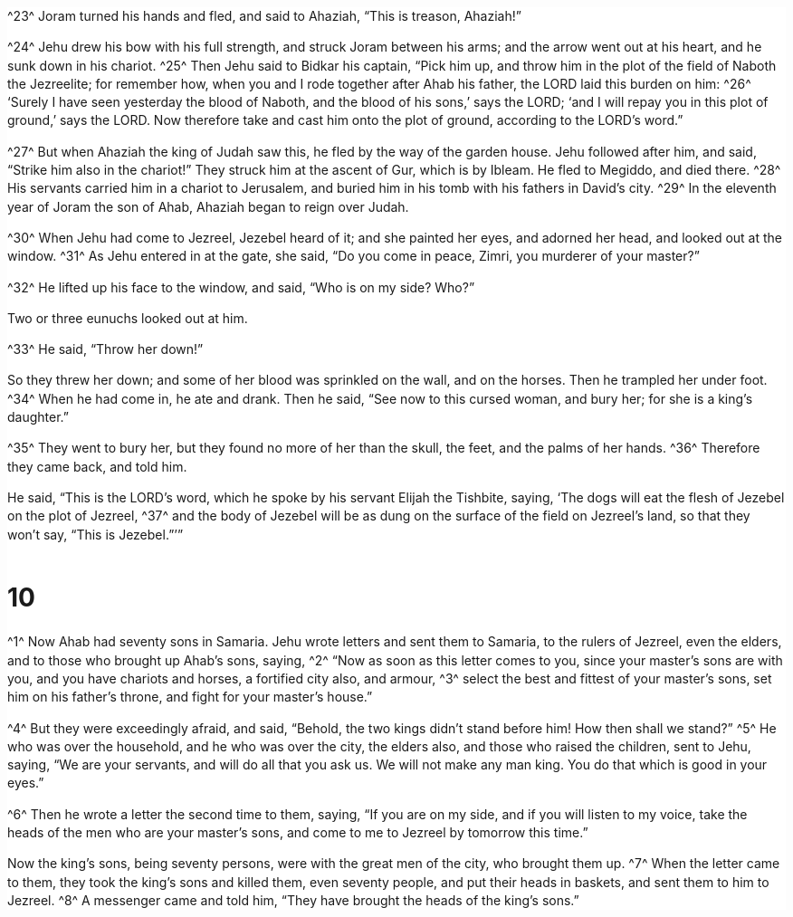 ^23^ Joram turned his hands and fled, and said to Ahaziah, “This is treason, Ahaziah!” 

^24^ Jehu drew his bow with his full strength, and struck Joram between his arms; and the arrow went out at his heart, and he sunk down in his chariot. ^25^ Then Jehu said to Bidkar his captain, “Pick him up, and throw him in the plot of the field of Naboth the Jezreelite; for remember how, when you and I rode together after Ahab his father, the LORD laid this burden on him: ^26^ ‘Surely I have seen yesterday the blood of Naboth, and the blood of his sons,’ says the LORD; ‘and I will repay you in this plot of ground,’ says the LORD. Now therefore take and cast him onto the plot of ground, according to the LORD’s word.” 

^27^ But when Ahaziah the king of Judah saw this, he fled by the way of the garden house. Jehu followed after him, and said, “Strike him also in the chariot!” They struck him at the ascent of Gur, which is by Ibleam. He fled to Megiddo, and died there. ^28^ His servants carried him in a chariot to Jerusalem, and buried him in his tomb with his fathers in David’s city. ^29^ In the eleventh year of Joram the son of Ahab, Ahaziah began to reign over Judah. 

^30^ When Jehu had come to Jezreel, Jezebel heard of it; and she painted her eyes, and adorned her head, and looked out at the window. ^31^ As Jehu entered in at the gate, she said, “Do you come in peace, Zimri, you murderer of your master?” 

^32^ He lifted up his face to the window, and said, “Who is on my side? Who?” 

Two or three eunuchs looked out at him. 

^33^ He said, “Throw her down!” 

So they threw her down; and some of her blood was sprinkled on the wall, and on the horses. Then he trampled her under foot. ^34^ When he had come in, he ate and drank. Then he said, “See now to this cursed woman, and bury her; for she is a king’s daughter.” 

^35^ They went to bury her, but they found no more of her than the skull, the feet, and the palms of her hands. ^36^ Therefore they came back, and told him. 

He said, “This is the LORD’s word, which he spoke by his servant Elijah the Tishbite, saying, ‘The dogs will eat the flesh of Jezebel on the plot of Jezreel, ^37^ and the body of Jezebel will be as dung on the surface of the field on Jezreel’s land, so that they won’t say, “This is Jezebel.”’” 

# 10 
^1^ Now Ahab had seventy sons in Samaria. Jehu wrote letters and sent them to Samaria, to the rulers of Jezreel, even the elders, and to those who brought up Ahab’s sons, saying, ^2^ “Now as soon as this letter comes to you, since your master’s sons are with you, and you have chariots and horses, a fortified city also, and armour, ^3^ select the best and fittest of your master’s sons, set him on his father’s throne, and fight for your master’s house.” 

^4^ But they were exceedingly afraid, and said, “Behold, the two kings didn’t stand before him! How then shall we stand?” ^5^ He who was over the household, and he who was over the city, the elders also, and those who raised the children, sent to Jehu, saying, “We are your servants, and will do all that you ask us. We will not make any man king. You do that which is good in your eyes.” 

^6^ Then he wrote a letter the second time to them, saying, “If you are on my side, and if you will listen to my voice, take the heads of the men who are your master’s sons, and come to me to Jezreel by tomorrow this time.” 

Now the king’s sons, being seventy persons, were with the great men of the city, who brought them up. ^7^ When the letter came to them, they took the king’s sons and killed them, even seventy people, and put their heads in baskets, and sent them to him to Jezreel. ^8^ A messenger came and told him, “They have brought the heads of the king’s sons.” 
